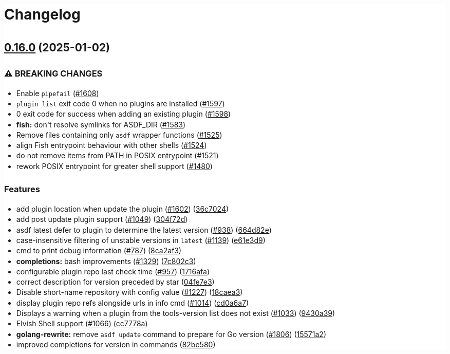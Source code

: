 # Changelog

## [0.16.0](https://github.com/xlgames-navi/asdf/compare/v0.15.0...v0.16.0) (2025-01-02)


### ⚠ BREAKING CHANGES

* Enable `pipefail` ([#1608](https://github.com/xlgames-navi/asdf/issues/1608))
* `plugin list` exit code 0 when no plugins are installed ([#1597](https://github.com/xlgames-navi/asdf/issues/1597))
* 0 exit code for success when adding an existing plugin ([#1598](https://github.com/xlgames-navi/asdf/issues/1598))
* **fish:** don't resolve symlinks for ASDF_DIR ([#1583](https://github.com/xlgames-navi/asdf/issues/1583))
* Remove files containing only `asdf` wrapper functions ([#1525](https://github.com/xlgames-navi/asdf/issues/1525))
* align Fish entrypoint behaviour with other shells ([#1524](https://github.com/xlgames-navi/asdf/issues/1524))
* do not remove items from PATH in POSIX entrypoint ([#1521](https://github.com/xlgames-navi/asdf/issues/1521))
* rework POSIX entrypoint for greater shell support ([#1480](https://github.com/xlgames-navi/asdf/issues/1480))

### Features

* add plugin location when update the plugin ([#1602](https://github.com/xlgames-navi/asdf/issues/1602)) ([36c7024](https://github.com/xlgames-navi/asdf/commit/36c7024baa4b829b3629b4e0430157266d354158))
* add post update plugin support ([#1049](https://github.com/xlgames-navi/asdf/issues/1049)) ([304f72d](https://github.com/xlgames-navi/asdf/commit/304f72dbb207606fd82c04ee2c73cf11e9e6e0cc))
* asdf latest defer to plugin to determine the latest version ([#938](https://github.com/xlgames-navi/asdf/issues/938)) ([664d82e](https://github.com/xlgames-navi/asdf/commit/664d82ed8a734eb30988840829a972f8ddd8e523))
* case-insensitive filtering of unstable versions in `latest` ([#1139](https://github.com/xlgames-navi/asdf/issues/1139)) ([e61e3d9](https://github.com/xlgames-navi/asdf/commit/e61e3d9ade0d7bdfb4413184284038c50ba1e09c))
* cmd to print debug information ([#787](https://github.com/xlgames-navi/asdf/issues/787)) ([8ca2af3](https://github.com/xlgames-navi/asdf/commit/8ca2af3316be03f980598c5dbcb8152b6b56e96a))
* **completions:** bash improvements ([#1329](https://github.com/xlgames-navi/asdf/issues/1329)) ([7c802c3](https://github.com/xlgames-navi/asdf/commit/7c802c3fc9b5dc556993a98e5aaf96650cbb0d5b))
* configurable plugin repo last check time ([#957](https://github.com/xlgames-navi/asdf/issues/957)) ([1716afa](https://github.com/xlgames-navi/asdf/commit/1716afa02125aa322d8a688ff4b3e95f2e08b33c))
* correct description for version preceded by star ([04fe7e3](https://github.com/xlgames-navi/asdf/commit/04fe7e30ca88d6952260ef4aa9a91eea9c8ca104))
* Disable short-name repository with config value ([#1227](https://github.com/xlgames-navi/asdf/issues/1227)) ([18caea3](https://github.com/xlgames-navi/asdf/commit/18caea3eb7d989d195cf13b3c9ffc2058d906fc5))
* display plugin repo refs alongside urls in info cmd ([#1014](https://github.com/xlgames-navi/asdf/issues/1014)) ([cd0a6a7](https://github.com/xlgames-navi/asdf/commit/cd0a6a779eb18236fe7bf1f84403e33e636ef1f3))
* Displays a warning when a plugin from the tools-version list does not exist ([#1033](https://github.com/xlgames-navi/asdf/issues/1033)) ([9430a39](https://github.com/xlgames-navi/asdf/commit/9430a39aef1dbf806a8954d71711747be1001076))
* Elvish Shell support ([#1066](https://github.com/xlgames-navi/asdf/issues/1066)) ([cc7778a](https://github.com/xlgames-navi/asdf/commit/cc7778a040751f6801524135f5f5ece3a748fa8c))
* **golang-rewrite:** remove `asdf update` command to prepare for Go version ([#1806](https://github.com/xlgames-navi/asdf/issues/1806)) ([15571a2](https://github.com/xlgames-navi/asdf/commit/15571a2d28818644673bbaf0fcf7d1d9e342cda4))
* improved completions for version in commands ([82be580](https://github.com/xlgames-navi/asdf/commit/82be58060232ab765a0ef178d17118f4b0e93cb8))